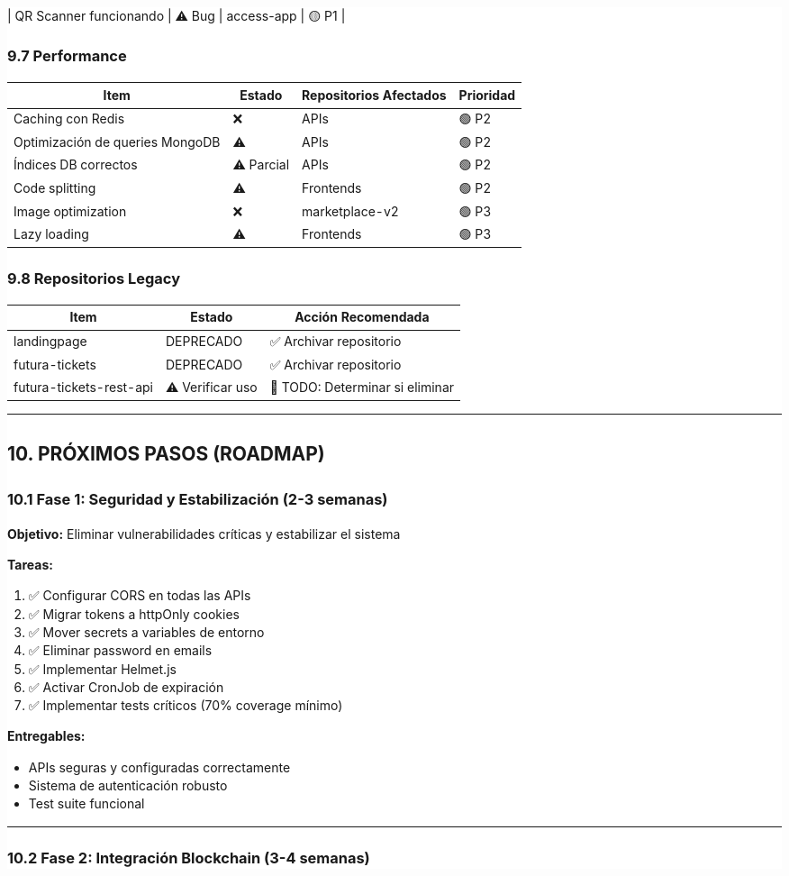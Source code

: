| QR Scanner funcionando | ⚠️ Bug | access-app | 🟡 P1 |

### 9.7 Performance

| Item | Estado | Repositorios Afectados | Prioridad |
|------|--------|------------------------|-----------|
| Caching con Redis | ❌ | APIs | 🟢 P2 |
| Optimización de queries MongoDB | ⚠️ | APIs | 🟢 P2 |
| Índices DB correctos | ⚠️ Parcial | APIs | 🟢 P2 |
| Code splitting | ⚠️ | Frontends | 🟢 P2 |
| Image optimization | ❌ | marketplace-v2 | 🟢 P3 |
| Lazy loading | ⚠️ | Frontends | 🟢 P3 |

### 9.8 Repositorios Legacy

| Item | Estado | Acción Recomendada |
|------|--------|-------------------|
| landingpage | DEPRECADO | ✅ Archivar repositorio |
| futura-tickets | DEPRECADO | ✅ Archivar repositorio |
| futura-tickets-rest-api | ⚠️ Verificar uso | 🚧 TODO: Determinar si eliminar |

---

## 10. PRÓXIMOS PASOS (ROADMAP)

### 10.1 Fase 1: Seguridad y Estabilización (2-3 semanas)

**Objetivo:** Eliminar vulnerabilidades críticas y estabilizar el sistema

**Tareas:**
1. ✅ Configurar CORS en todas las APIs
2. ✅ Migrar tokens a httpOnly cookies
3. ✅ Mover secrets a variables de entorno
4. ✅ Eliminar password en emails
5. ✅ Implementar Helmet.js
6. ✅ Activar CronJob de expiración
7. ✅ Implementar tests críticos (70% coverage mínimo)

**Entregables:**
- APIs seguras y configuradas correctamente
- Sistema de autenticación robusto
- Test suite funcional

---

### 10.2 Fase 2: Integración Blockchain (3-4 semanas)
